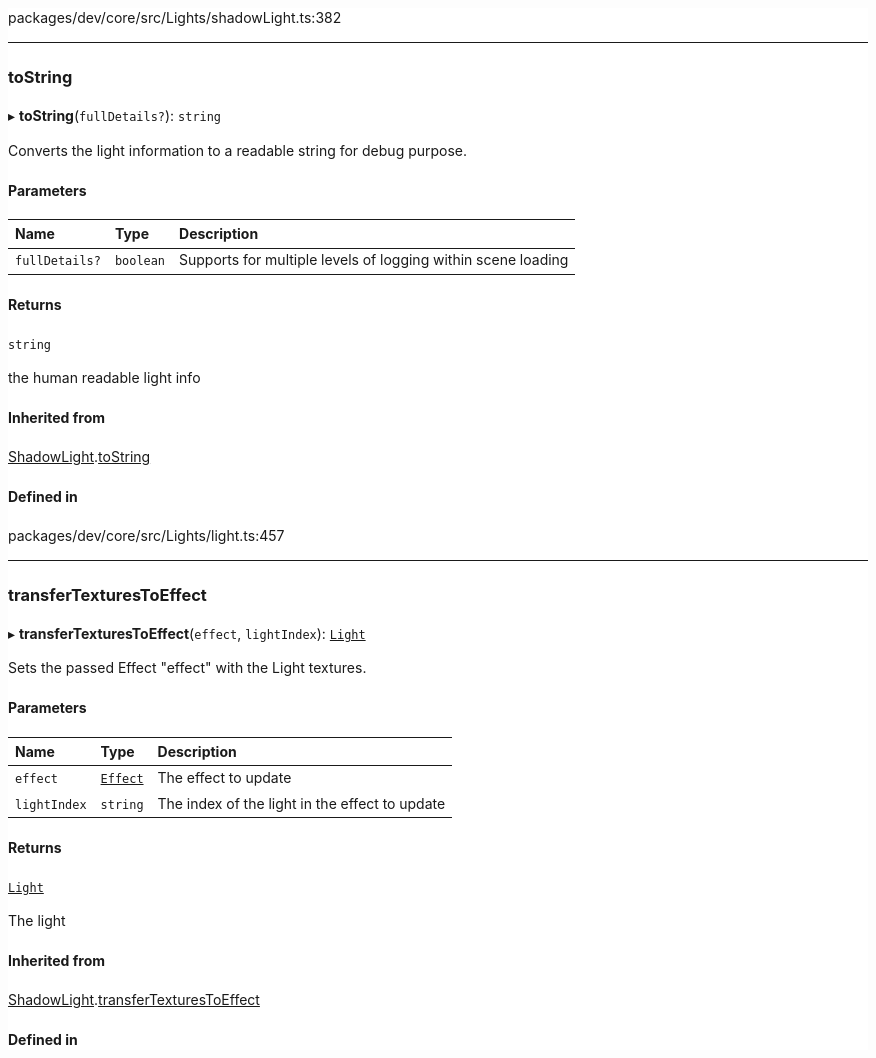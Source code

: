 packages/dev/core/src/Lights/shadowLight.ts:382

___

### toString

▸ **toString**(`fullDetails?`): `string`

Converts the light information to a readable string for debug purpose.

#### Parameters

| Name | Type | Description |
| :------ | :------ | :------ |
| `fullDetails?` | `boolean` | Supports for multiple levels of logging within scene loading |

#### Returns

`string`

the human readable light info

#### Inherited from

[ShadowLight](ShadowLight.md).[toString](ShadowLight.md#tostring)

#### Defined in

packages/dev/core/src/Lights/light.ts:457

___

### transferTexturesToEffect

▸ **transferTexturesToEffect**(`effect`, `lightIndex`): [`Light`](Light.md)

Sets the passed Effect "effect" with the Light textures.

#### Parameters

| Name | Type | Description |
| :------ | :------ | :------ |
| `effect` | [`Effect`](Effect.md) | The effect to update |
| `lightIndex` | `string` | The index of the light in the effect to update |

#### Returns

[`Light`](Light.md)

The light

#### Inherited from

[ShadowLight](ShadowLight.md).[transferTexturesToEffect](ShadowLight.md#transfertexturestoeffect)

#### Defined in
